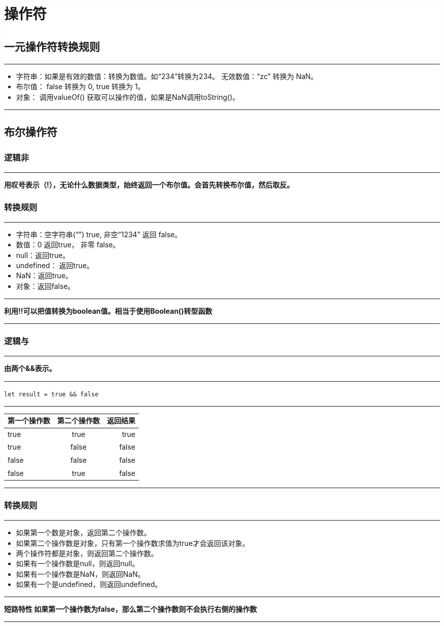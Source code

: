 # 操作符
## 一元操作符转换规则
---
- 字符串：如果是有效的数值：转换为数值。如“234”转换为234。
无效数值：“zc” 转换为 NaN。
- 布尔值： false 转换为 0, true 转换为 1。
- 对象： 调用valueOf() 获取可以操作的值，如果是NaN调用toString()。
---
## 布尔操作符
### 逻辑非
---
**用叹号表示（!），无论什么数据类型，始终返回一个布尔值。会首先转换布尔值，然后取反。**
### 转换规则
---
- 字符串：空字符串(“”) true, 非空“1234” 返回 false。
- 数值：0 返回true， 非零 false。
- null：返回true。
- undefined： 返回true。 
- NaN：返回true。
- 对象：返回false。

---
**利用!!可以把值转换为boolean值。相当于使用Boolean()转型函数**

---
### 逻辑与
---
**由两个&&表示。**

---
`let result = true && false`

---
|第一个操作数| 第二个操作数|返回结果
--|:--:|--:
| true | true | true
| true | false | false
| false | false | false
| false | true  | false 
---
### 转换规则
---
- 如果第一个数是对象，返回第二个操作数。
- 如果第二个操作数是对象，只有第一个操作数求值为true才会返回该对象。
- 两个操作符都是对象，则返回第二个操作数。
- 如果有一个操作数是null，则返回null。
- 如果有一个操作数是NaN，则返回NaN。
- 如果有一个是undefined，则返回undefined。
---
**短路特性 如果第一个操作数为false，那么第二个操作数则不会执行右侧的操作数**

---